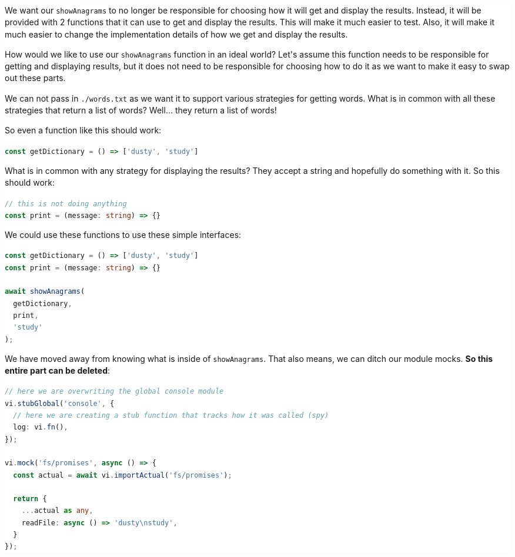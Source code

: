 We want our `showAnagrams` to no longer be responsible for choosing how it will get and display the results. Instead, it will be provided with 2 functions that it can use to get and display the results. This will make it much easier to test. Also, it will make it much easier to change the implementation details of how we get and display the results.

How would we like to use our `showAnagrams` function in an ideal world? Let's assume this function needs to be responsible for getting and displaying results, but it does not need to be responsible for choosing how to do it as we want to make it easy to swap out these parts.

We can not pass in `./words.txt` as we want it to support various strategies for getting words. What is in common with all these strategies that return a list of words? Well... they return a list of words!

So even a function like this should work:

```ts
const getDictionary = () => ['dusty', 'study']
```

What is in common with any strategy for displaying the results? They accept a string and hopefully do something with it. So this should work:

```ts
// this is not doing anything
const print = (message: string) => {}
```

We could use these functions to use these simple interfaces:

```ts
const getDictionary = () => ['dusty', 'study']
const print = (message: string) => {}

await showAnagrams(
  getDictionary,
  print,
  'study'
);
```

We have moved away from knowing what is inside of `showAnagrams`. That also means, we can ditch our module mocks. **So this entire part can be deleted**:

```ts
// here we are overwriting the global console module
vi.stubGlobal('console', {
  // here we are creating a stub function that tracks how it was called (spy)
  log: vi.fn(),
});

vi.mock('fs/promises', async () => {
  const actual = await vi.importActual('fs/promises');

  return {
    ...actual as any,
    readFile: async () => 'dusty\nstudy',
  }
});
```
